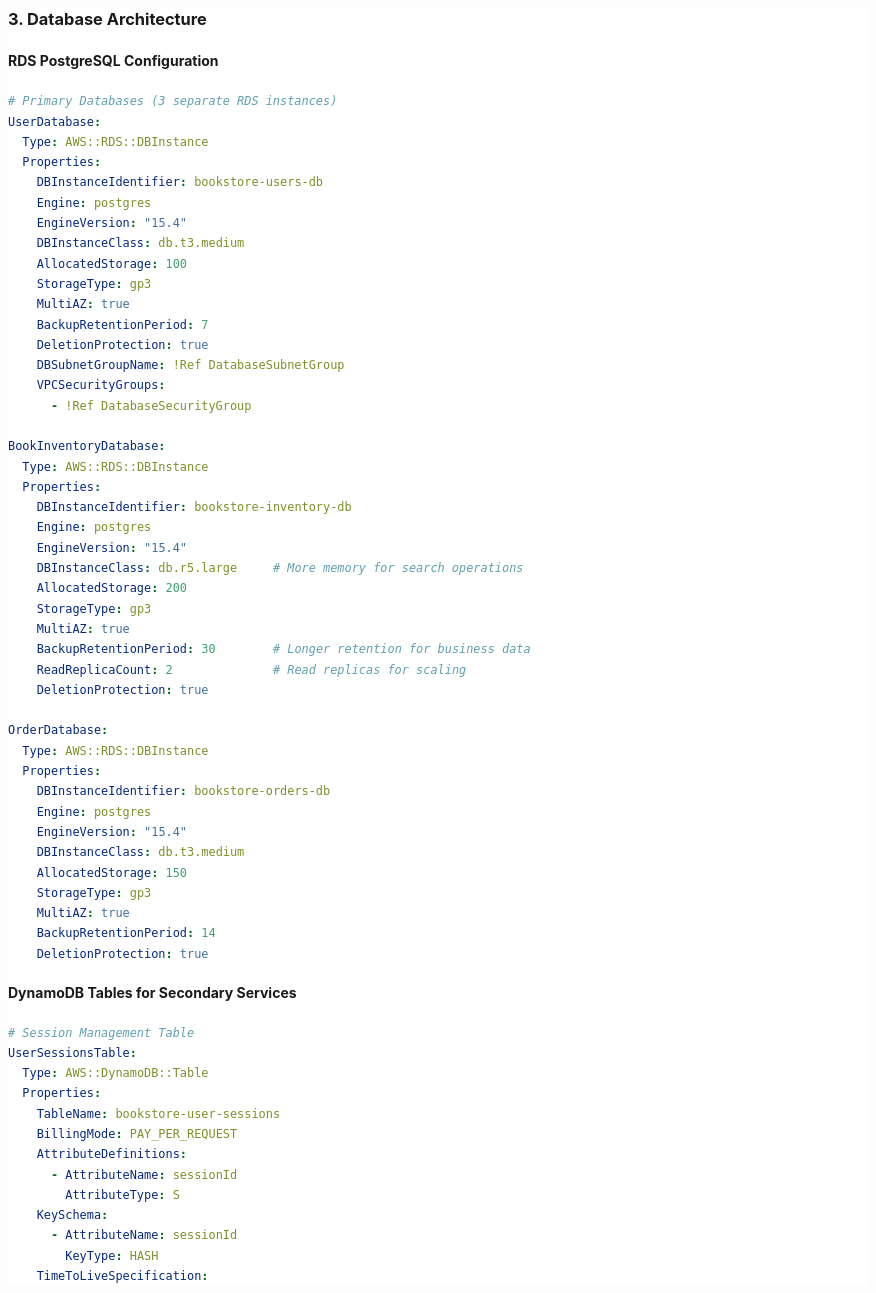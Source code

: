 ### **3. Database Architecture**

#### **RDS PostgreSQL Configuration**
```yaml
# Primary Databases (3 separate RDS instances)
UserDatabase:
  Type: AWS::RDS::DBInstance
  Properties:
    DBInstanceIdentifier: bookstore-users-db
    Engine: postgres
    EngineVersion: "15.4"
    DBInstanceClass: db.t3.medium
    AllocatedStorage: 100
    StorageType: gp3
    MultiAZ: true
    BackupRetentionPeriod: 7
    DeletionProtection: true
    DBSubnetGroupName: !Ref DatabaseSubnetGroup
    VPCSecurityGroups:
      - !Ref DatabaseSecurityGroup

BookInventoryDatabase:
  Type: AWS::RDS::DBInstance
  Properties:
    DBInstanceIdentifier: bookstore-inventory-db
    Engine: postgres
    EngineVersion: "15.4"
    DBInstanceClass: db.r5.large     # More memory for search operations
    AllocatedStorage: 200
    StorageType: gp3
    MultiAZ: true
    BackupRetentionPeriod: 30        # Longer retention for business data
    ReadReplicaCount: 2              # Read replicas for scaling
    DeletionProtection: true

OrderDatabase:
  Type: AWS::RDS::DBInstance
  Properties:
    DBInstanceIdentifier: bookstore-orders-db
    Engine: postgres
    EngineVersion: "15.4"
    DBInstanceClass: db.t3.medium
    AllocatedStorage: 150
    StorageType: gp3
    MultiAZ: true
    BackupRetentionPeriod: 14
    DeletionProtection: true
```

#### **DynamoDB Tables for Secondary Services**
```yaml
# Session Management Table
UserSessionsTable:
  Type: AWS::DynamoDB::Table
  Properties:
    TableName: bookstore-user-sessions
    BillingMode: PAY_PER_REQUEST
    AttributeDefinitions:
      - AttributeName: sessionId
        AttributeType: S
    KeySchema:
      - AttributeName: sessionId
        KeyType: HASH
    TimeToLiveSpecification:
```